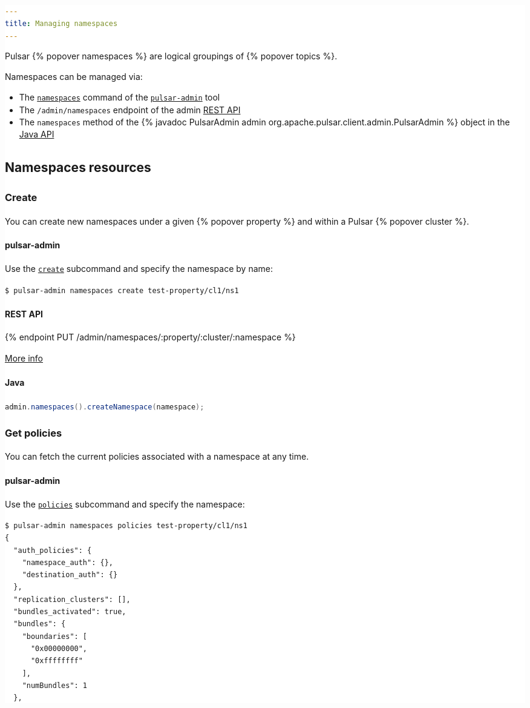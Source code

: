 ```yaml
---
title: Managing namespaces
---
```


Pulsar {% popover namespaces %} are logical groupings of {% popover topics %}.

Namespaces can be managed via:

* The [`namespaces`](../../reference/CliTools#pulsar-admin-clusters) command of the [`pulsar-admin`](../../reference/CliTools#pulsar-admin) tool
* The `/admin/namespaces` endpoint of the admin [REST API](../../reference/RestApi)
* The `namespaces` method of the {% javadoc PulsarAdmin admin org.apache.pulsar.client.admin.PulsarAdmin %} object in the [Java API](../../applications/JavaClient)

## Namespaces resources

### Create

You can create new namespaces under a given {% popover property %} and within a Pulsar {% popover cluster %}.

#### pulsar-admin

Use the [`create`](../../reference/CliTools#pulsar-admin-namespaces-create) subcommand and specify the namespace by name:

```shell
$ pulsar-admin namespaces create test-property/cl1/ns1
```

#### REST API

{% endpoint PUT /admin/namespaces/:property/:cluster/:namespace %}

[More info](../../reference/RestApi#/admin/namespaces/:property/:cluster/:namespace)

#### Java

```java
admin.namespaces().createNamespace(namespace);
```

### Get policies

You can fetch the current policies associated with a namespace at any time.

#### pulsar-admin

Use the [`policies`](../../reference/CliTools#pulsar-admin-namespaces-policies) subcommand and specify the namespace:

```shell
$ pulsar-admin namespaces policies test-property/cl1/ns1
{
  "auth_policies": {
    "namespace_auth": {},
    "destination_auth": {}
  },
  "replication_clusters": [],
  "bundles_activated": true,
  "bundles": {
    "boundaries": [
      "0x00000000",
      "0xffffffff"
    ],
    "numBundles": 1
  },
```
